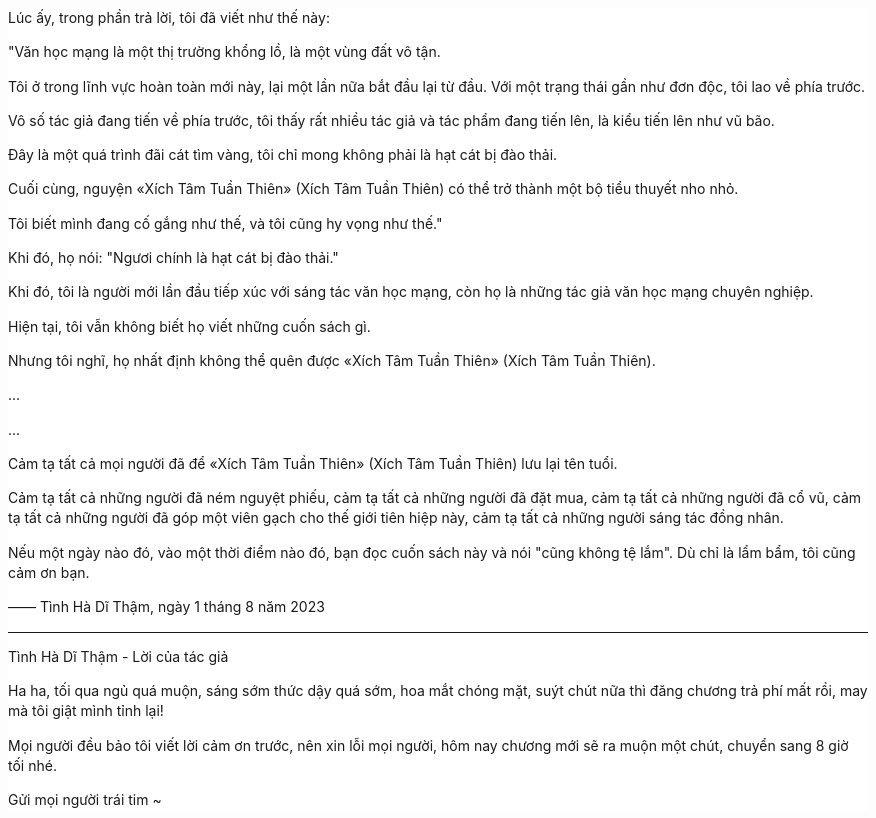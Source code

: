 Lúc ấy, trong phần trả lời, tôi đã viết như thế này:

"Văn học mạng là một thị trường khổng lồ, là một vùng đất vô tận.

Tôi ở trong lĩnh vực hoàn toàn mới này, lại một lần nữa bắt đầu lại từ đầu. Với một trạng thái gần như đơn độc, tôi lao về phía trước.

Vô số tác giả đang tiến về phía trước, tôi thấy rất nhiều tác giả và tác phẩm đang tiến lên, là kiểu tiến lên như vũ bão.

Đây là một quá trình đãi cát tìm vàng, tôi chỉ mong không phải là hạt cát bị đào thải.

Cuối cùng, nguyện «Xích Tâm Tuần Thiên» (Xích Tâm Tuần Thiên) có thể trở thành một bộ tiểu thuyết nho nhỏ.

Tôi biết mình đang cố gắng như thế, và tôi cũng hy vọng như thế."

Khi đó, họ nói: "Ngươi chính là hạt cát bị đào thải."

Khi đó, tôi là người mới lần đầu tiếp xúc với sáng tác văn học mạng, còn họ là những tác giả văn học mạng chuyên nghiệp.

Hiện tại, tôi vẫn không biết họ viết những cuốn sách gì.

Nhưng tôi nghĩ, họ nhất định không thể quên được «Xích Tâm Tuần Thiên» (Xích Tâm Tuần Thiên).

...

...

Cảm tạ tất cả mọi người đã để «Xích Tâm Tuần Thiên» (Xích Tâm Tuần Thiên) lưu lại tên tuổi.

Cảm tạ tất cả những người đã ném nguyệt phiếu, cảm tạ tất cả những người đã đặt mua, cảm tạ tất cả những người đã cổ vũ, cảm tạ tất cả những người đã góp một viên gạch cho thế giới tiên hiệp này, cảm tạ tất cả những người sáng tác đồng nhân.

Nếu một ngày nào đó, vào một thời điểm nào đó, bạn đọc cuốn sách này và nói "cũng không tệ lắm". Dù chỉ là lẩm bẩm, tôi cũng cảm ơn bạn.

—— Tình Hà Dĩ Thậm, ngày 1 tháng 8 năm 2023

-----------------

Tình Hà Dĩ Thậm - Lời của tác giả

Ha ha, tối qua ngủ quá muộn, sáng sớm thức dậy quá sớm, hoa mắt chóng mặt, suýt chút nữa thì đăng chương trả phí mất rồi, may mà tôi giật mình tỉnh lại!

Mọi người đều bảo tôi viết lời cảm ơn trước, nên xin lỗi mọi người, hôm nay chương mới sẽ ra muộn một chút, chuyển sang 8 giờ tối nhé.

Gửi mọi người trái tim ~